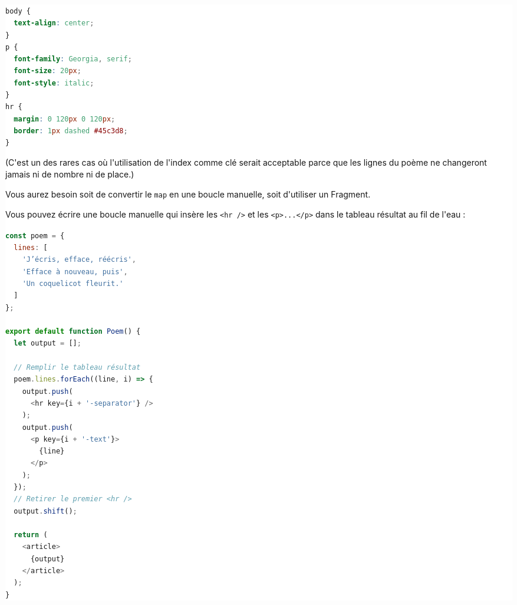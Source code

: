 ```css
body {
  text-align: center;
}
p {
  font-family: Georgia, serif;
  font-size: 20px;
  font-style: italic;
}
hr {
  margin: 0 120px 0 120px;
  border: 1px dashed #45c3d8;
}
```

</Sandpack>

(C'est un des rares cas où l'utilisation de l'index comme clé serait acceptable parce que les lignes du poème ne changeront jamais ni de nombre ni de place.)

<Hint>

Vous aurez besoin soit de convertir le `map` en une boucle manuelle, soit d'utiliser un Fragment.

</Hint>

<Solution>

Vous pouvez écrire une boucle manuelle qui insère les `<hr />` et les `<p>...</p>` dans le tableau résultat au fil de l'eau :

<Sandpack>

```js
const poem = {
  lines: [
    'J’écris, efface, réécris',
    'Efface à nouveau, puis',
    'Un coquelicot fleurit.'
  ]
};

export default function Poem() {
  let output = [];

  // Remplir le tableau résultat
  poem.lines.forEach((line, i) => {
    output.push(
      <hr key={i + '-separator'} />
    );
    output.push(
      <p key={i + '-text'}>
        {line}
      </p>
    );
  });
  // Retirer le premier <hr />
  output.shift();

  return (
    <article>
      {output}
    </article>
  );
}
```
